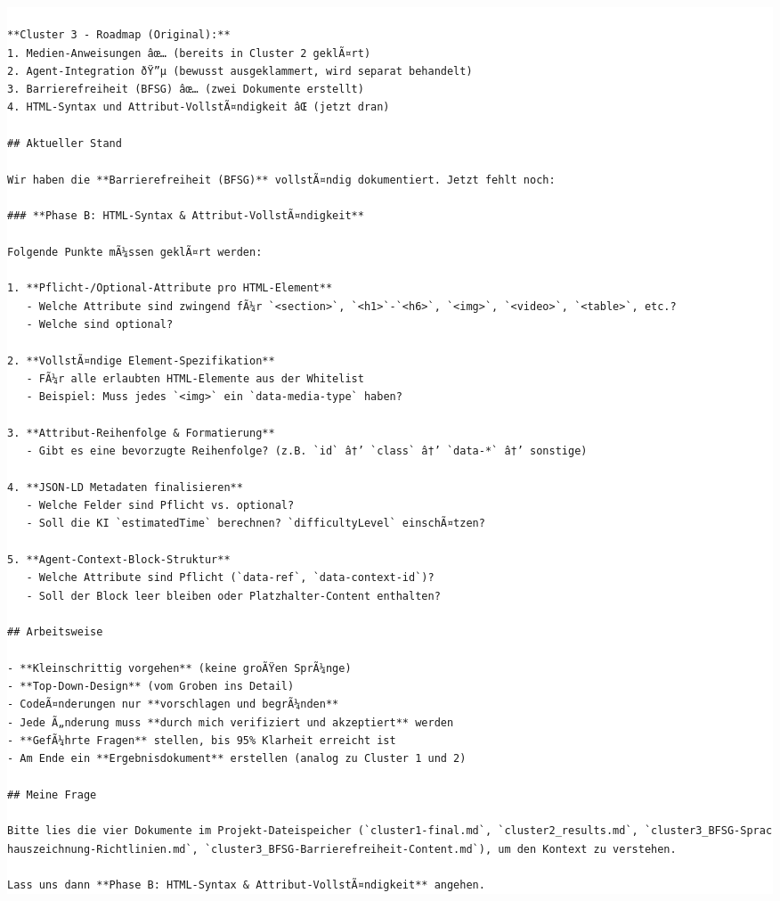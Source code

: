 ````plaintext

**Cluster 3 - Roadmap (Original):**
1. Medien-Anweisungen âœ… (bereits in Cluster 2 geklÃ¤rt)
2. Agent-Integration ðŸ”µ (bewusst ausgeklammert, wird separat behandelt)
3. Barrierefreiheit (BFSG) âœ… (zwei Dokumente erstellt)
4. HTML-Syntax und Attribut-VollstÃ¤ndigkeit âŒ (jetzt dran)

## Aktueller Stand

Wir haben die **Barrierefreiheit (BFSG)** vollstÃ¤ndig dokumentiert. Jetzt fehlt noch:

### **Phase B: HTML-Syntax & Attribut-VollstÃ¤ndigkeit**

Folgende Punkte mÃ¼ssen geklÃ¤rt werden:

1. **Pflicht-/Optional-Attribute pro HTML-Element**
   - Welche Attribute sind zwingend fÃ¼r `<section>`, `<h1>`-`<h6>`, `<img>`, `<video>`, `<table>`, etc.?
   - Welche sind optional?

2. **VollstÃ¤ndige Element-Spezifikation**
   - FÃ¼r alle erlaubten HTML-Elemente aus der Whitelist
   - Beispiel: Muss jedes `<img>` ein `data-media-type` haben?

3. **Attribut-Reihenfolge & Formatierung**
   - Gibt es eine bevorzugte Reihenfolge? (z.B. `id` â†’ `class` â†’ `data-*` â†’ sonstige)

4. **JSON-LD Metadaten finalisieren**
   - Welche Felder sind Pflicht vs. optional?
   - Soll die KI `estimatedTime` berechnen? `difficultyLevel` einschÃ¤tzen?

5. **Agent-Context-Block-Struktur**
   - Welche Attribute sind Pflicht (`data-ref`, `data-context-id`)?
   - Soll der Block leer bleiben oder Platzhalter-Content enthalten?

## Arbeitsweise

- **Kleinschrittig vorgehen** (keine groÃŸen SprÃ¼nge)
- **Top-Down-Design** (vom Groben ins Detail)
- CodeÃ¤nderungen nur **vorschlagen und begrÃ¼nden**
- Jede Ã„nderung muss **durch mich verifiziert und akzeptiert** werden
- **GefÃ¼hrte Fragen** stellen, bis 95% Klarheit erreicht ist
- Am Ende ein **Ergebnisdokument** erstellen (analog zu Cluster 1 und 2)

## Meine Frage

Bitte lies die vier Dokumente im Projekt-Dateispeicher (`cluster1-final.md`, `cluster2_results.md`, `cluster3_BFSG-Sprachauszeichnung-Richtlinien.md`, `cluster3_BFSG-Barrierefreiheit-Content.md`), um den Kontext zu verstehen.

Lass uns dann **Phase B: HTML-Syntax & Attribut-VollstÃ¤ndigkeit** angehen.
````
